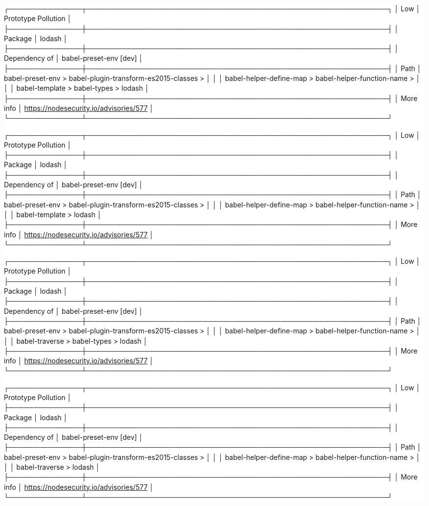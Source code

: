 
┌───────────────┬──────────────────────────────────────────────────────────────┐
│ Low           │ Prototype Pollution                                          │
├───────────────┼──────────────────────────────────────────────────────────────┤
│ Package       │ lodash                                                       │
├───────────────┼──────────────────────────────────────────────────────────────┤
│ Dependency of │ babel-preset-env [dev]                                       │
├───────────────┼──────────────────────────────────────────────────────────────┤
│ Path          │ babel-preset-env > babel-plugin-transform-es2015-classes >   │
│               │ babel-helper-define-map > babel-helper-function-name >       │
│               │ babel-template > babel-types > lodash                        │
├───────────────┼──────────────────────────────────────────────────────────────┤
│ More info     │ https://nodesecurity.io/advisories/577                       │
└───────────────┴──────────────────────────────────────────────────────────────┘


┌───────────────┬──────────────────────────────────────────────────────────────┐
│ Low           │ Prototype Pollution                                          │
├───────────────┼──────────────────────────────────────────────────────────────┤
│ Package       │ lodash                                                       │
├───────────────┼──────────────────────────────────────────────────────────────┤
│ Dependency of │ babel-preset-env [dev]                                       │
├───────────────┼──────────────────────────────────────────────────────────────┤
│ Path          │ babel-preset-env > babel-plugin-transform-es2015-classes >   │
│               │ babel-helper-define-map > babel-helper-function-name >       │
│               │ babel-template > lodash                                      │
├───────────────┼──────────────────────────────────────────────────────────────┤
│ More info     │ https://nodesecurity.io/advisories/577                       │
└───────────────┴──────────────────────────────────────────────────────────────┘


┌───────────────┬──────────────────────────────────────────────────────────────┐
│ Low           │ Prototype Pollution                                          │
├───────────────┼──────────────────────────────────────────────────────────────┤
│ Package       │ lodash                                                       │
├───────────────┼──────────────────────────────────────────────────────────────┤
│ Dependency of │ babel-preset-env [dev]                                       │
├───────────────┼──────────────────────────────────────────────────────────────┤
│ Path          │ babel-preset-env > babel-plugin-transform-es2015-classes >   │
│               │ babel-helper-define-map > babel-helper-function-name >       │
│               │ babel-traverse > babel-types > lodash                        │
├───────────────┼──────────────────────────────────────────────────────────────┤
│ More info     │ https://nodesecurity.io/advisories/577                       │
└───────────────┴──────────────────────────────────────────────────────────────┘


┌───────────────┬──────────────────────────────────────────────────────────────┐
│ Low           │ Prototype Pollution                                          │
├───────────────┼──────────────────────────────────────────────────────────────┤
│ Package       │ lodash                                                       │
├───────────────┼──────────────────────────────────────────────────────────────┤
│ Dependency of │ babel-preset-env [dev]                                       │
├───────────────┼──────────────────────────────────────────────────────────────┤
│ Path          │ babel-preset-env > babel-plugin-transform-es2015-classes >   │
│               │ babel-helper-define-map > babel-helper-function-name >       │
│               │ babel-traverse > lodash                                      │
├───────────────┼──────────────────────────────────────────────────────────────┤
│ More info     │ https://nodesecurity.io/advisories/577                       │
└───────────────┴──────────────────────────────────────────────────────────────┘
